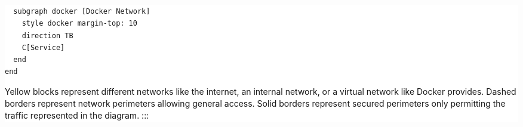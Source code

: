 ```mermaid
  subgraph docker [Docker Network]
    style docker margin-top: 10
    direction TB
    C[Service]
  end
end
```

Yellow blocks represent different networks like the internet, an internal network, or a virtual network like Docker provides. Dashed borders represent network perimeters allowing general access. Solid borders represent secured perimeters only permitting the traffic represented in the diagram.
:::

[binaries]: install/binary.md
[device identity verification]: topics/device-identity.md
[Grafana]: /guides/grafana
[JWT Verification]: /guides/jwt-verification.md
[jwt-rfc]: https://datatracker.ietf.org/doc/html/rfc7519
[Kubernetes]: k8s/helm.md
[`pass_identity_headers`]: /reference/routes/pass-identity-headers
[Quick Start]: install/quickstart
[Transport Layer Security]: https://en.wikipedia.org/wiki/Transport_Layer_Security
[zero trust]: https://www.pomerium.com/docs/background.html

